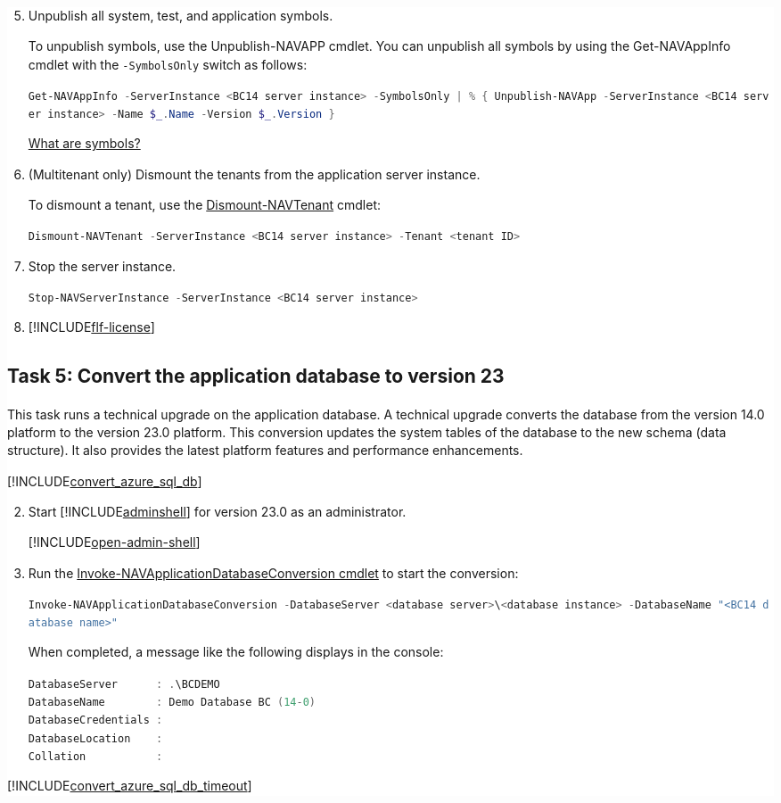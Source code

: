 5. Unpublish all system, test, and application symbols.

    To unpublish symbols, use the Unpublish-NAVAPP cmdlet. You can unpublish all symbols by using the Get-NAVAppInfo cmdlet with the `-SymbolsOnly` switch as follows:

    ```powershell 
    Get-NAVAppInfo -ServerInstance <BC14 server instance> -SymbolsOnly | % { Unpublish-NAVApp -ServerInstance <BC14 server instance> -Name $_.Name -Version $_.Version }
    ```

    [What are symbols?](upgrade-overview-v15.md#Symbols)  

6. (Multitenant only) Dismount the tenants from the application server instance.

    To dismount a tenant, use the [Dismount-NAVTenant](/powershell/module/microsoft.dynamics.nav.management/dismount-navtenant) cmdlet:

    ```powershell
    Dismount-NAVTenant -ServerInstance <BC14 server instance> -Tenant <tenant ID>
    ```

7. Stop the server instance.

    ```powershell
    Stop-NAVServerInstance -ServerInstance <BC14 server instance>
    ```
8. [!INCLUDE[flf-license](../developer/includes/flf-license.md)] 

## Task 5: Convert the application database to version 23

This task runs a technical upgrade on the application database. A technical upgrade converts the database from the version 14.0 platform to the version 23.0 platform. This conversion updates the system tables of the database to the new schema (data structure). It also provides the latest platform features and performance enhancements.

[!INCLUDE[convert_azure_sql_db](../developer/includes/convert_azure_sql_db.md)]

2. Start [!INCLUDE[adminshell](../developer/includes/adminshell.md)] for version 23.0 as an administrator.

   [!INCLUDE[open-admin-shell](../developer/includes/open-admin-shell.md)]

3. Run the [Invoke-NAVApplicationDatabaseConversion cmdlet](/powershell/module/microsoft.dynamics.nav.management/invoke-navapplicationdatabaseconversion) to start the conversion:

    ```powershell
    Invoke-NAVApplicationDatabaseConversion -DatabaseServer <database server>\<database instance> -DatabaseName "<BC14 database name>"
    ```

    When completed, a message like the following displays in the console:

    ```powershell
    DatabaseServer      : .\BCDEMO
    DatabaseName        : Demo Database BC (14-0)
    DatabaseCredentials :
    DatabaseLocation    :
    Collation           :
    ```
[!INCLUDE[convert_azure_sql_db_timeout](../developer/includes/convert_azure_sql_db_timeout.md)]
